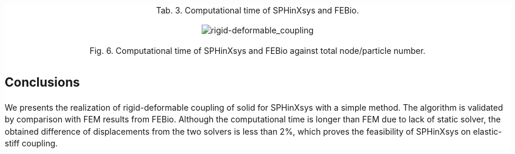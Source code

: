 <p> <center>Tab. 3. Computational time of SPHinXsys and FEBio.</center> </p>

<p align="center"><img src="{{site.baseurl}}/assets/img/rigid_deformable_coupling/performance_analysis.svg" alt="rigid-deformable_coupling" height="300"/>
<center>Fig. 6. Computational time of SPHinXsys and FEBio against total node/particle number.</center> </p>

## Conclusions

We presents the realization of rigid-deformable coupling of solid for SPHinXsys with a simple method.
The algorithm is validated by comparison with FEM results from FEBio.
Although the computational time is longer than FEM due to lack of static solver,
the obtained difference of displacements from the two solvers
is less than 2%, which proves the feasibility of SPHinXsys on elastic-stiff coupling.

<script src="https://giscus.app/client.js"
        data-repo="Xiangyu-Hu/SPHinXsys"
        data-repo-id="MDEwOlJlcG9zaXRvcnkxODkwNzAxNDA="
        data-category="Announcements"
        data-category-id="DIC_kwDOC0T7PM4CPNAR"
        data-mapping="pathname"
        data-strict="0"
        data-reactions-enabled="1"
        data-emit-metadata="0"
        data-input-position="bottom"
        data-theme="light"
        data-lang="en"
        crossorigin="anonymous"
        async>
</script>
